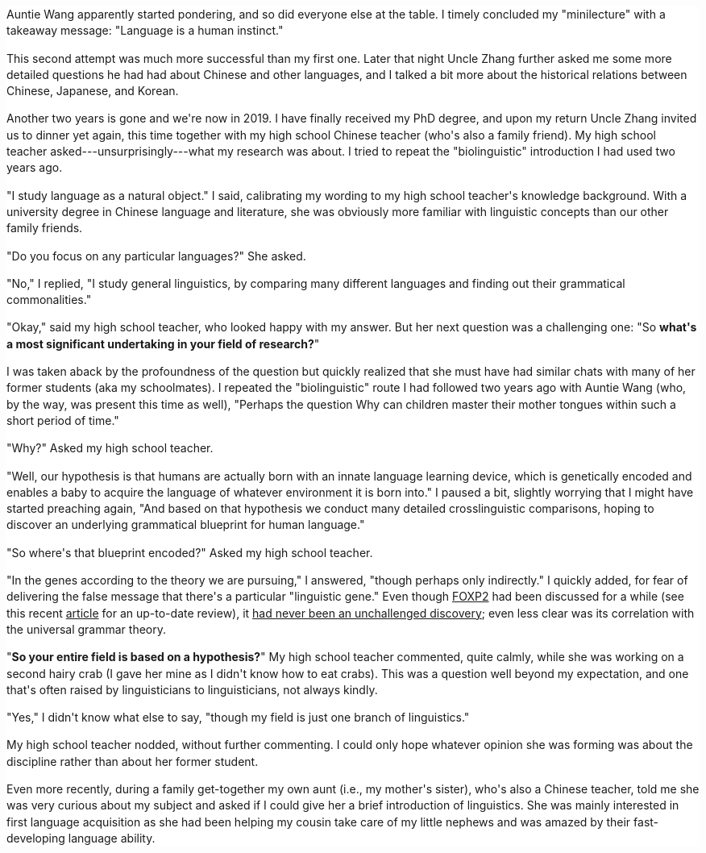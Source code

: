 Auntie Wang apparently started pondering, and so did everyone else at the table. I timely concluded my "minilecture" with a takeaway message: "Language is a human instinct."

This second attempt was much more successful than my first one. Later that night Uncle Zhang further asked me some more detailed questions he had had about Chinese and other languages, and I talked a bit more about the historical relations between Chinese, Japanese, and Korean.

Another two years is gone and we're now in 2019. I have finally received my PhD degree, and upon my return Uncle Zhang invited us to dinner yet again, this time together with my high school Chinese teacher (who's also a family friend). My high school teacher asked---unsurprisingly---what my research was about. I tried to repeat the "biolinguistic" introduction I had used two years ago.

"I study language as a natural object." I said, calibrating my wording to my high school teacher's knowledge background. With a university degree in Chinese language and literature, she was obviously more familiar with linguistic concepts than our other family friends.

"Do you focus on any particular languages?" She asked.

"No," I replied, "I study general linguistics, by comparing many different languages and finding out their grammatical commonalities."

"Okay," said my high school teacher, who looked happy with my answer. But her next question was a challenging one: "So **what's a most significant undertaking in your field of research?**"

I was taken aback by the profoundness of the question but quickly realized that she must have had similar chats with many of her former students (aka my schoolmates). I repeated the "biolinguistic" route I had followed two years ago with Auntie Wang (who, by the way, was present this time as well), "Perhaps the question Why can children master their mother tongues within such a short period of time."

"Why?" Asked my high school teacher.

"Well, our hypothesis is that humans are actually born with an innate language learning device, which is genetically encoded and enables a baby to acquire the language of whatever environment it is born into." I paused a bit, slightly worrying that I might have started preaching again, "And based on that hypothesis we conduct many detailed crosslinguistic comparisons, hoping to discover an underlying grammatical blueprint for human language."

"So where's that blueprint encoded?" Asked my high school teacher.

"In the genes according to the theory we are pursuing," I answered, "though perhaps only indirectly." I quickly added, for fear of delivering the false message that there's a particular "linguistic gene." Even though [FOXP2](https://en.wikipedia.org/wiki/FOXP2) had been discussed for a while (see this recent [article](http://www.ai.mit.edu/projects/dm/foxp2.pdf) for an up-to-date review), it [had never been an unchallenged discovery](https://www.sciencedaily.com/releases/2018/08/180802141733.htm); even less clear was its correlation with the universal grammar theory.

"**So your entire field is based on a hypothesis?**" My high school teacher commented, quite calmly, while she was working on a second hairy crab (I gave her mine as I didn't know how to eat crabs). This was a question well beyond my expectation, and one that's often raised by linguisticians to linguisticians, not always kindly.

"Yes," I didn't know what else to say, "though my field is just one branch of linguistics."

My high school teacher nodded, without further commenting. I could only hope whatever opinion she was forming was about the discipline rather than about her former student.

Even more recently, during a family get-together my own aunt (i.e., my mother's sister), who's also a Chinese teacher, told me she was very curious about my subject and asked if I could give her a brief introduction of linguistics. She was mainly interested in first language acquisition as she had been helping my cousin take care of my little nephews and was amazed by their fast-developing language ability.
